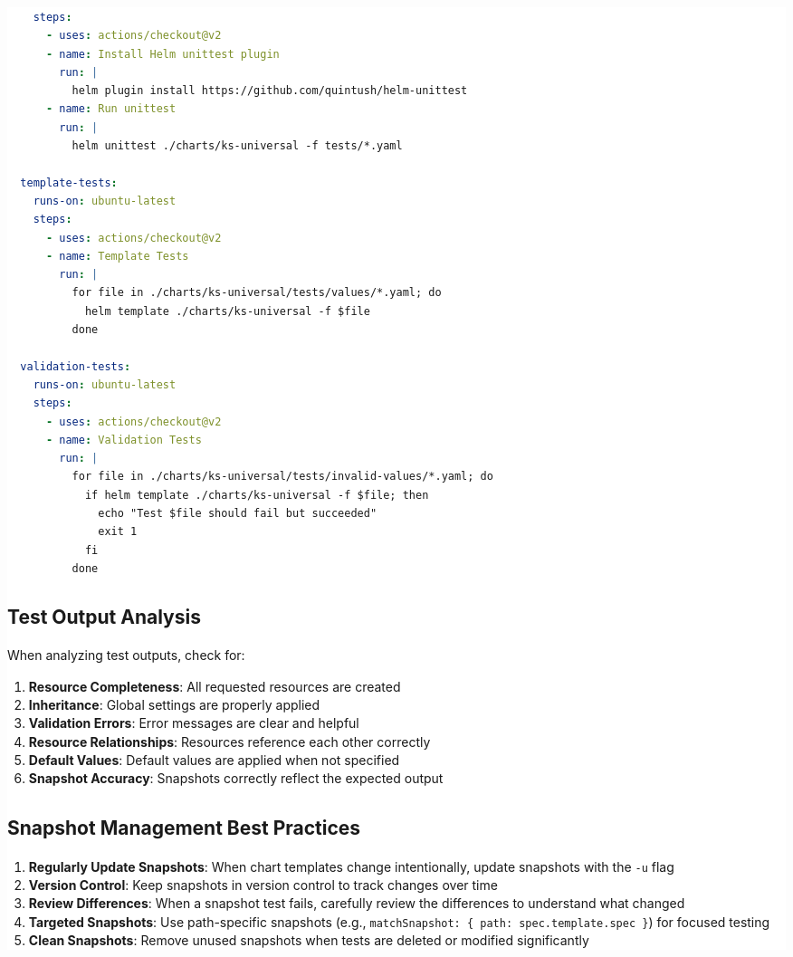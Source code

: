 ```yaml
    steps:
      - uses: actions/checkout@v2
      - name: Install Helm unittest plugin
        run: |
          helm plugin install https://github.com/quintush/helm-unittest
      - name: Run unittest
        run: |
          helm unittest ./charts/ks-universal -f tests/*.yaml

  template-tests:
    runs-on: ubuntu-latest
    steps:
      - uses: actions/checkout@v2
      - name: Template Tests
        run: |
          for file in ./charts/ks-universal/tests/values/*.yaml; do
            helm template ./charts/ks-universal -f $file
          done

  validation-tests:
    runs-on: ubuntu-latest
    steps:
      - uses: actions/checkout@v2
      - name: Validation Tests
        run: |
          for file in ./charts/ks-universal/tests/invalid-values/*.yaml; do
            if helm template ./charts/ks-universal -f $file; then
              echo "Test $file should fail but succeeded"
              exit 1
            fi
          done
```

## Test Output Analysis

When analyzing test outputs, check for:

1. **Resource Completeness**: All requested resources are created
2. **Inheritance**: Global settings are properly applied
3. **Validation Errors**: Error messages are clear and helpful
4. **Resource Relationships**: Resources reference each other correctly
5. **Default Values**: Default values are applied when not specified
6. **Snapshot Accuracy**: Snapshots correctly reflect the expected output

## Snapshot Management Best Practices

1. **Regularly Update Snapshots**: When chart templates change intentionally, update snapshots with the `-u` flag
2. **Version Control**: Keep snapshots in version control to track changes over time
3. **Review Differences**: When a snapshot test fails, carefully review the differences to understand what changed
4. **Targeted Snapshots**: Use path-specific snapshots (e.g., `matchSnapshot: { path: spec.template.spec }`) for focused testing
5. **Clean Snapshots**: Remove unused snapshots when tests are deleted or modified significantly
